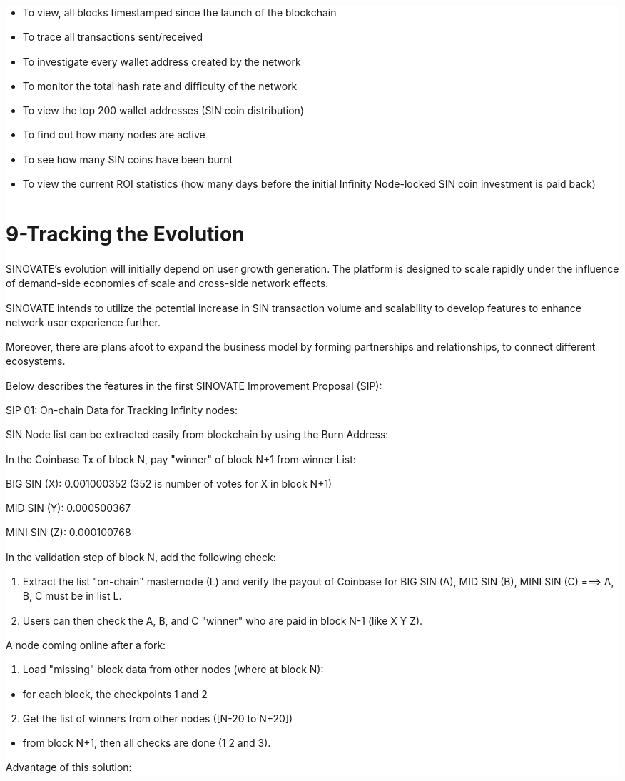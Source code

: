 -   To view, all blocks timestamped since the launch of the blockchain
    
-   To trace all transactions sent/received
    
-   To investigate every wallet address created by the network
    
-   To monitor the total hash rate and difficulty of the network
    
-   To view the top 200 wallet addresses (SIN coin distribution)
    
-   To find out how many nodes are active
    
-   To see how many SIN coins have been burnt
    
-   To view the current ROI statistics (how many days before the initial Infinity Node-locked SIN coin investment is paid back)
    

# 9-Tracking the Evolution

SINOVATE’s evolution will initially depend on user growth generation. The platform is designed to scale rapidly under the influence of demand-side economies of scale and cross-side network effects.

SINOVATE intends to utilize the potential increase in SIN transaction volume and scalability to develop features to enhance network user experience further.

Moreover, there are plans afoot to expand the business model by forming partnerships and relationships, to connect different ecosystems.

Below describes the features in the first SINOVATE Improvement Proposal (SIP):

SIP 01: On-chain Data for Tracking Infinity nodes:

SIN Node list can be extracted easily from blockchain by using the Burn Address:

In the Coinbase Tx of block N, pay "winner" of block N+1 from winner List:

BIG SIN (X): 0.001000352 (352 is number of votes for X in block N+1)

MID SIN (Y): 0.000500367

MINI SIN (Z): 0.000100768

  

In the validation step of block N, add the following check:

1. Extract the list "on-chain" masternode (L) and verify the payout of Coinbase for BIG SIN (A), MID SIN (B), MINI SIN (C) ===> A, B, C must be in list L.

2. Users can then check the A, B, and C "winner" who are paid in block N-1 (like X Y Z).

A node coming online after a fork:

1. Load "missing" block data from other nodes (where at block N):

+ for each block, the checkpoints 1 and 2

2. Get the list of winners from other nodes ([N-20 to N+20])

+ from block N+1, then all checks are done (1 2 and 3).

Advantage of this solution:

